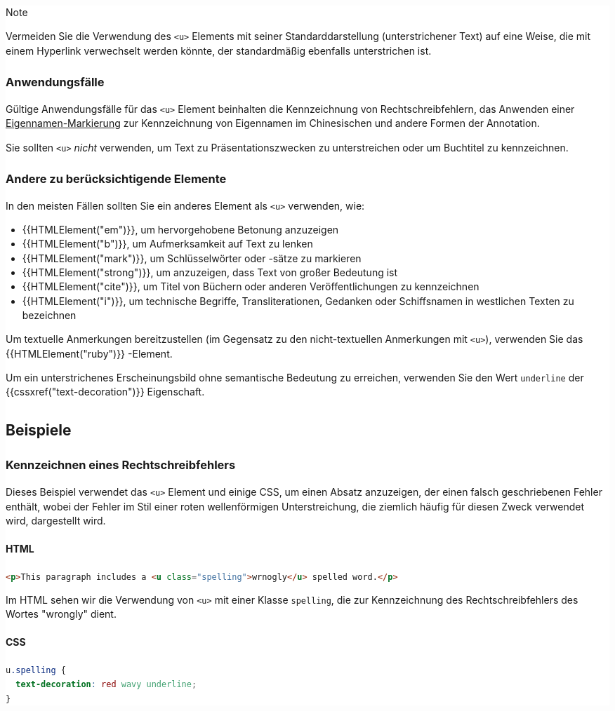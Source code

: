 > [!NOTE]
> Vermeiden Sie die Verwendung des `<u>` Elements mit seiner Standarddarstellung (unterstrichener Text) auf eine Weise, die mit einem Hyperlink verwechselt werden könnte, der standardmäßig ebenfalls unterstrichen ist.

### Anwendungsfälle

Gültige Anwendungsfälle für das `<u>` Element beinhalten die Kennzeichnung von Rechtschreibfehlern, das Anwenden einer [Eigennamen-Markierung](https://de.wikipedia.org/wiki/Eigennamen-Markierung) zur Kennzeichnung von Eigennamen im Chinesischen und andere Formen der Annotation.

Sie sollten `<u>` _nicht_ verwenden, um Text zu Präsentationszwecken zu unterstreichen oder um Buchtitel zu kennzeichnen.

### Andere zu berücksichtigende Elemente

In den meisten Fällen sollten Sie ein anderes Element als `<u>` verwenden, wie:

- {{HTMLElement("em")}}, um hervorgehobene Betonung anzuzeigen
- {{HTMLElement("b")}}, um Aufmerksamkeit auf Text zu lenken
- {{HTMLElement("mark")}}, um Schlüsselwörter oder -sätze zu markieren
- {{HTMLElement("strong")}}, um anzuzeigen, dass Text von großer Bedeutung ist
- {{HTMLElement("cite")}}, um Titel von Büchern oder anderen Veröffentlichungen zu kennzeichnen
- {{HTMLElement("i")}}, um technische Begriffe, Transliterationen, Gedanken oder Schiffsnamen in westlichen Texten zu bezeichnen

Um textuelle Anmerkungen bereitzustellen (im Gegensatz zu den nicht-textuellen Anmerkungen mit `<u>`), verwenden Sie das {{HTMLElement("ruby")}} -Element.

Um ein unterstrichenes Erscheinungsbild ohne semantische Bedeutung zu erreichen, verwenden Sie den Wert `underline` der {{cssxref("text-decoration")}} Eigenschaft.

## Beispiele

### Kennzeichnen eines Rechtschreibfehlers

Dieses Beispiel verwendet das `<u>` Element und einige CSS, um einen Absatz anzuzeigen, der einen falsch geschriebenen Fehler enthält, wobei der Fehler im Stil einer roten wellenförmigen Unterstreichung, die ziemlich häufig für diesen Zweck verwendet wird, dargestellt wird.

#### HTML



```html
<p>This paragraph includes a <u class="spelling">wrnogly</u> spelled word.</p>
```

Im HTML sehen wir die Verwendung von `<u>` mit einer Klasse `spelling`, die zur Kennzeichnung des Rechtschreibfehlers des Wortes "wrongly" dient.

#### CSS

```css
u.spelling {
  text-decoration: red wavy underline;
}
```
